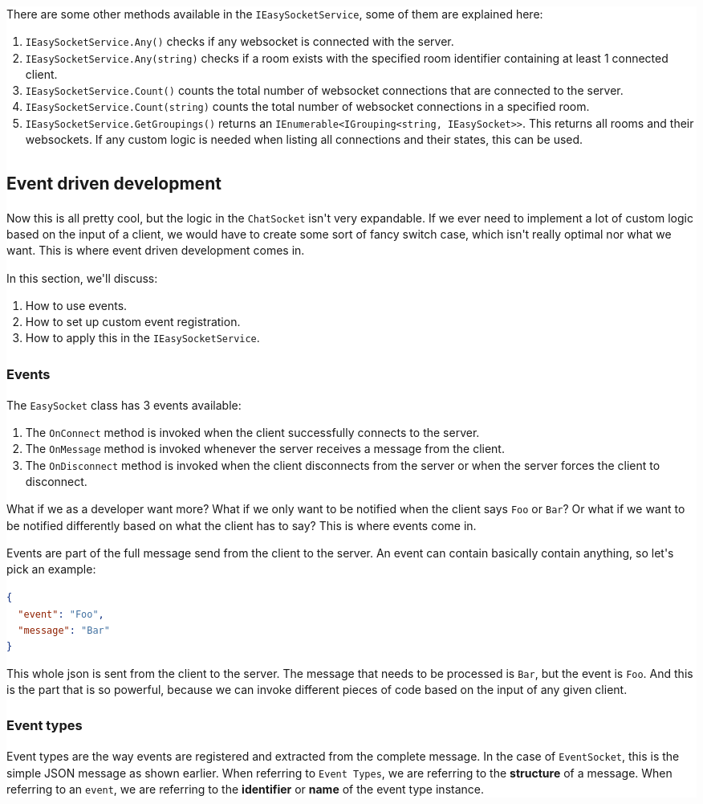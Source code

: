 There are some other methods available in the `IEasySocketService`, some of them are explained here:
1. `IEasySocketService.Any()` checks if any websocket is connected with the server.
2. `IEasySocketService.Any(string)` checks if a room exists with the specified room identifier containing at least 1 connected client.
4. `IEasySocketService.Count()` counts the total number of websocket connections that are connected to the server.
5. `IEasySocketService.Count(string)` counts the total number of websocket connections in a specified room.
6. `IEasySocketService.GetGroupings()` returns an `IEnumerable<IGrouping<string, IEasySocket>>`. This returns all rooms and their websockets. If any custom logic is needed when listing all connections and their states, this can be used.

## Event driven development <a href="#Event_driven_development"></a>
Now this is all pretty cool, but the logic in the `ChatSocket` isn't very expandable. If we ever need to implement a lot of custom logic based on the input of a client, we would have to create some sort of fancy switch case, which isn't really optimal nor what we want. This is where event driven development comes in.

In this section, we'll discuss:
1. How to use events.
2. How to set up custom event registration.
3. How to apply this in the `IEasySocketService`.
### Events <a href="#Events"></a>
The `EasySocket` class has 3 events available:
1. The `OnConnect` method is invoked when the client successfully connects to the server.
2. The `OnMessage` method is invoked whenever the server receives a message from the client. 
3. The `OnDisconnect` method is invoked when the client disconnects from the server or when the server forces the client to disconnect.

What if we as a developer want more? What if we only want to be notified when the client says `Foo` or `Bar`? Or what if we want to be notified differently based on what the client has to say? This is where events come in.

Events are part of the full message send from the client to the server. An event can contain basically contain anything, so let's pick an example:
```JSON
{
  "event": "Foo",
  "message": "Bar"
}
```
This whole json is sent from the client to the server. The message that needs to be processed is `Bar`, but the event is `Foo`. And this is the part that is so powerful, because we can invoke different pieces of code based on the input of any given client.

### Event types <a href="#Event_types"></a>
Event types are the way events are registered and extracted from the complete message. In the case of `EventSocket`, this is the simple JSON message as shown earlier. When referring to `Event Types`, we are referring to the **structure** of a message. When referring to an `event`, we are referring to the **identifier** or **name** of the event type instance.
